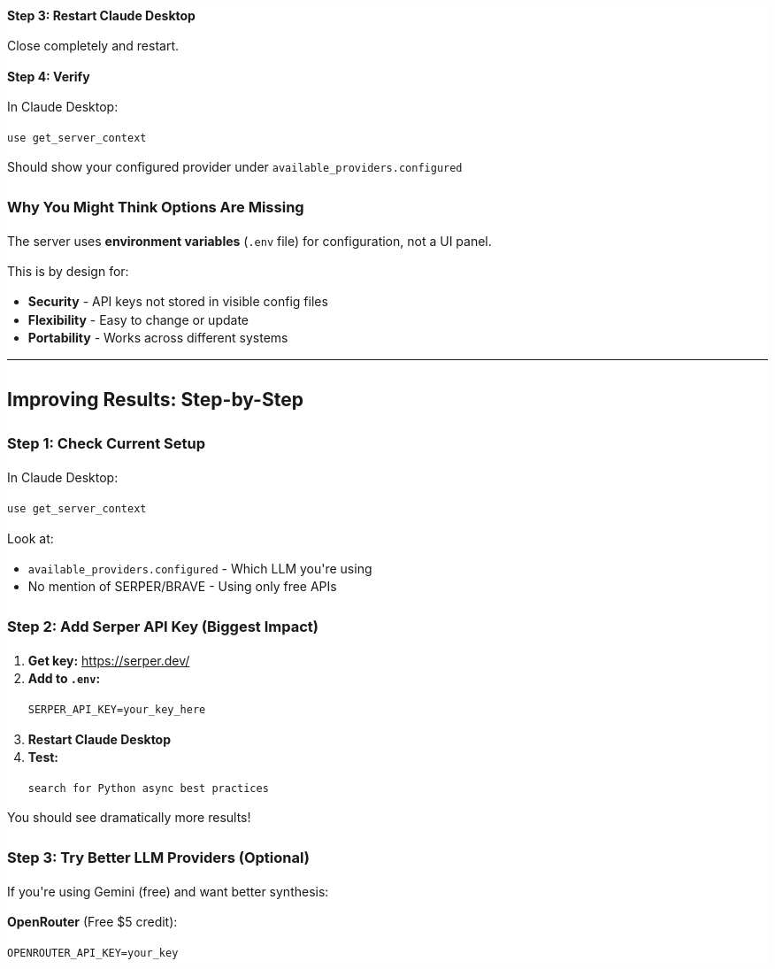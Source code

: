 **Step 3: Restart Claude Desktop**

Close completely and restart.

**Step 4: Verify**

In Claude Desktop:
```
use get_server_context
```

Should show your configured provider under `available_providers.configured`

### Why You Might Think Options Are Missing

The server uses **environment variables** (`.env` file) for configuration, not a UI panel.

This is by design for:
- **Security** - API keys not stored in visible config files
- **Flexibility** - Easy to change or update
- **Portability** - Works across different systems

---

## Improving Results: Step-by-Step

### Step 1: Check Current Setup

In Claude Desktop:
```
use get_server_context
```

Look at:
- `available_providers.configured` - Which LLM you're using
- No mention of SERPER/BRAVE - Using only free APIs

### Step 2: Add Serper API Key (Biggest Impact)

1. **Get key:** https://serper.dev/
2. **Add to `.env`:**
   ```
   SERPER_API_KEY=your_key_here
   ```
3. **Restart Claude Desktop**
4. **Test:**
   ```
   search for Python async best practices
   ```

You should see dramatically more results!

### Step 3: Try Better LLM Providers (Optional)

If you're using Gemini (free) and want better synthesis:

**OpenRouter** (Free $5 credit):
```
OPENROUTER_API_KEY=your_key
```
